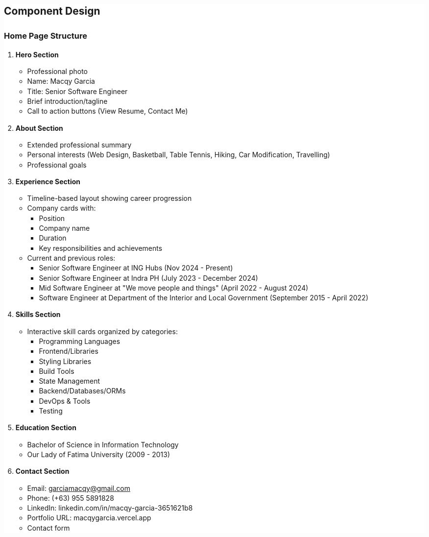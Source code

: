 ## Component Design

### Home Page Structure

1. **Hero Section**

   - Professional photo
   - Name: Macqy Garcia
   - Title: Senior Software Engineer
   - Brief introduction/tagline
   - Call to action buttons (View Resume, Contact Me)

2. **About Section**

   - Extended professional summary
   - Personal interests (Web Design, Basketball, Table Tennis, Hiking, Car
     Modification, Travelling)
   - Professional goals

3. **Experience Section**

   - Timeline-based layout showing career progression
   - Company cards with:
     - Position
     - Company name
     - Duration
     - Key responsibilities and achievements
   - Current and previous roles:
     - Senior Software Engineer at ING Hubs (Nov 2024 - Present)
     - Senior Software Engineer at Indra PH (July 2023 - December 2024)
     - Mid Software Engineer at "We move people and things" (April 2022 -
       August 2024)
     - Software Engineer at Department of the Interior and Local Government
       (September 2015 - April 2022)

4. **Skills Section**

   - Interactive skill cards organized by categories:
     - Programming Languages
     - Frontend/Libraries
     - Styling Libraries
     - Build Tools
     - State Management
     - Backend/Databases/ORMs
     - DevOps & Tools
     - Testing

5. **Education Section**

   - Bachelor of Science in Information Technology
   - Our Lady of Fatima University (2009 - 2013)

6. **Contact Section**
   - Email: garciamacqy@gmail.com
   - Phone: (+63) 955 5891828
   - LinkedIn: linkedin.com/in/macqy-garcia-3651621b8
   - Portfolio URL: macqygarcia.vercel.app
   - Contact form
